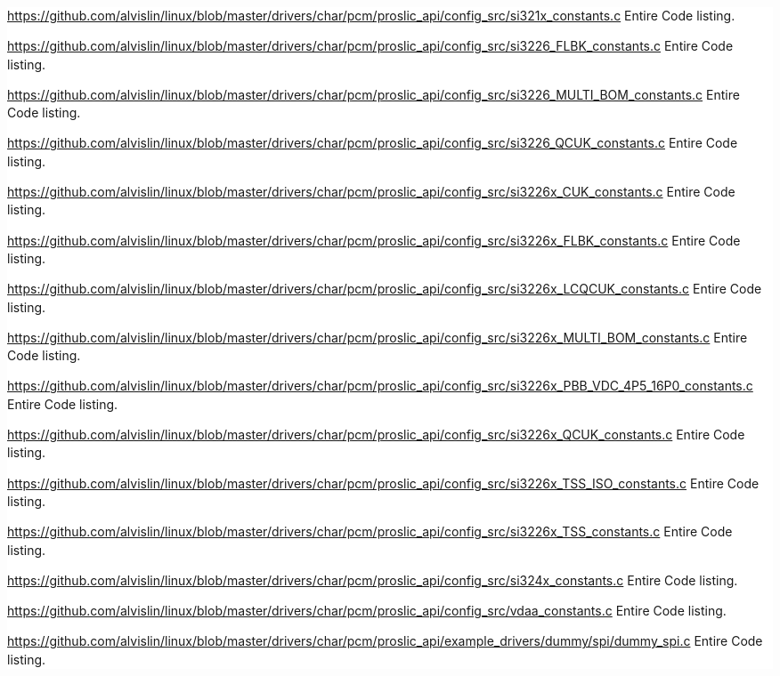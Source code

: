 https://github.com/alvislin/linux/blob/master/drivers/char/pcm/proslic_api/config_src/si321x_constants.c
Entire Code listing.

https://github.com/alvislin/linux/blob/master/drivers/char/pcm/proslic_api/config_src/si3226_FLBK_constants.c
Entire Code listing.

https://github.com/alvislin/linux/blob/master/drivers/char/pcm/proslic_api/config_src/si3226_MULTI_BOM_constants.c
Entire Code listing.

https://github.com/alvislin/linux/blob/master/drivers/char/pcm/proslic_api/config_src/si3226_QCUK_constants.c
Entire Code listing.

https://github.com/alvislin/linux/blob/master/drivers/char/pcm/proslic_api/config_src/si3226x_CUK_constants.c
Entire Code listing.

https://github.com/alvislin/linux/blob/master/drivers/char/pcm/proslic_api/config_src/si3226x_FLBK_constants.c
Entire Code listing.

https://github.com/alvislin/linux/blob/master/drivers/char/pcm/proslic_api/config_src/si3226x_LCQCUK_constants.c
Entire Code listing.

https://github.com/alvislin/linux/blob/master/drivers/char/pcm/proslic_api/config_src/si3226x_MULTI_BOM_constants.c
Entire Code listing.

https://github.com/alvislin/linux/blob/master/drivers/char/pcm/proslic_api/config_src/si3226x_PBB_VDC_4P5_16P0_constants.c
Entire Code listing.

https://github.com/alvislin/linux/blob/master/drivers/char/pcm/proslic_api/config_src/si3226x_QCUK_constants.c
Entire Code listing.

https://github.com/alvislin/linux/blob/master/drivers/char/pcm/proslic_api/config_src/si3226x_TSS_ISO_constants.c
Entire Code listing.

https://github.com/alvislin/linux/blob/master/drivers/char/pcm/proslic_api/config_src/si3226x_TSS_constants.c
Entire Code listing.

https://github.com/alvislin/linux/blob/master/drivers/char/pcm/proslic_api/config_src/si324x_constants.c
Entire Code listing.

https://github.com/alvislin/linux/blob/master/drivers/char/pcm/proslic_api/config_src/vdaa_constants.c
Entire Code listing.

https://github.com/alvislin/linux/blob/master/drivers/char/pcm/proslic_api/example_drivers/dummy/spi/dummy_spi.c
Entire Code listing.
